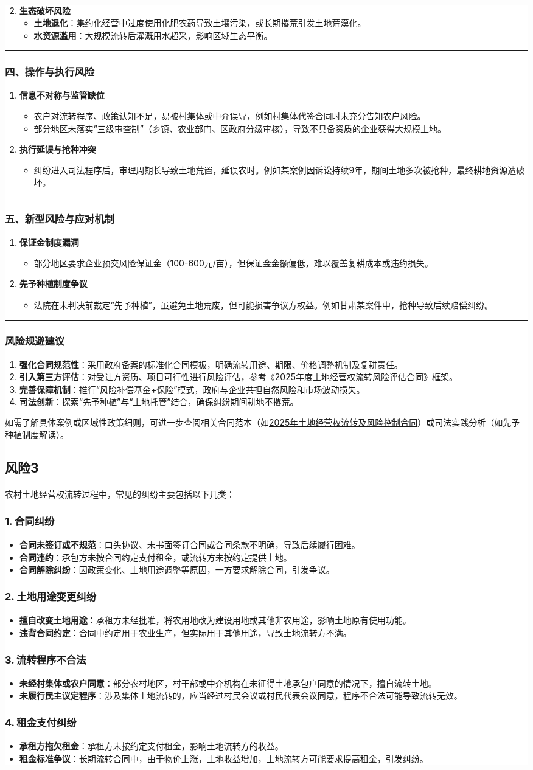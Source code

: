 2. **生态破坏风险**  
   - **土地退化**：集约化经营中过度使用化肥农药导致土壤污染，或长期撂荒引发土地荒漠化。
   - **水资源滥用**：大规模流转后灌溉用水超采，影响区域生态平衡。

---

### 四、**操作与执行风险**
1. **信息不对称与监管缺位**  
   - 农户对流转程序、政策认知不足，易被村集体或中介误导，例如村集体代签合同时未充分告知农户风险。
   - 部分地区未落实“三级审查制”（乡镇、农业部门、区政府分级审核），导致不具备资质的企业获得大规模土地。

2. **执行延误与抢种冲突**  
   - 纠纷进入司法程序后，审理周期长导致土地荒置，延误农时。例如某案例因诉讼持续9年，期间土地多次被抢种，最终耕地资源遭破坏。

---

### 五、**新型风险与应对机制**
1. **保证金制度漏洞**  
   - 部分地区要求企业预交风险保证金（100-600元/亩），但保证金金额偏低，难以覆盖复耕成本或违约损失。

2. **先予种植制度争议**  
   - 法院在未判决前裁定“先予种植”，虽避免土地荒废，但可能损害争议方权益。例如甘肃某案件中，抢种导致后续赔偿纠纷。

---

### 风险规避建议
1. **强化合同规范性**：采用政府备案的标准化合同模板，明确流转用途、期限、价格调整机制及复耕责任。
2. **引入第三方评估**：对受让方资质、项目可行性进行风险评估，参考《2025年度土地经营权流转风险评估合同》框架。
3. **完善保障机制**：推行“风险补偿基金+保险”模式，政府与企业共担自然风险和市场波动损失。
4. **司法创新**：探索“先予种植”与“土地托管”结合，确保纠纷期间耕地不撂荒。

如需了解具体案例或区域性政策细则，可进一步查阅相关合同范本（如[2025年土地经营权流转及风险控制合同](citation:5)）或司法实践分析（如先予种植制度解读）。

## 风险3
农村土地经营权流转过程中，常见的纠纷主要包括以下几类：  

### 1. **合同纠纷**  
   - **合同未签订或不规范**：口头协议、未书面签订合同或合同条款不明确，导致后续履行困难。  
   - **合同违约**：承包方未按合同约定支付租金，或流转方未按约定提供土地。  
   - **合同解除纠纷**：因政策变化、土地用途调整等原因，一方要求解除合同，引发争议。  

### 2. **土地用途变更纠纷**  
   - **擅自改变土地用途**：承租方未经批准，将农用地改为建设用地或其他非农用途，影响土地原有使用功能。  
   - **违背合同约定**：合同中约定用于农业生产，但实际用于其他用途，导致土地流转方不满。  

### 3. **流转程序不合法**  
   - **未经村集体或农户同意**：部分农村地区，村干部或中介机构在未征得土地承包户同意的情况下，擅自流转土地。  
   - **未履行民主议定程序**：涉及集体土地流转的，应当经过村民会议或村民代表会议同意，程序不合法可能导致流转无效。  

### 4. **租金支付纠纷**  
   - **承租方拖欠租金**：承租方未按约定支付租金，影响土地流转方的收益。  
   - **租金标准争议**：长期流转合同中，由于物价上涨，土地收益增加，土地流转方可能要求提高租金，引发纠纷。  
